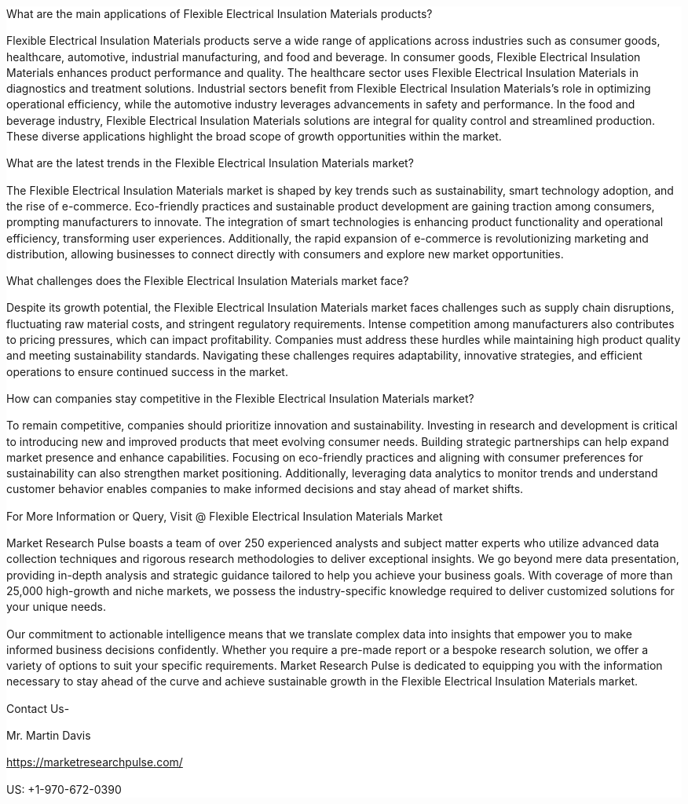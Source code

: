 What are the main applications of Flexible Electrical Insulation Materials products?

Flexible Electrical Insulation Materials products serve a wide range of applications across industries such as consumer goods, healthcare, automotive, industrial manufacturing, and food and beverage. In consumer goods, Flexible Electrical Insulation Materials enhances product performance and quality. The healthcare sector uses Flexible Electrical Insulation Materials in diagnostics and treatment solutions. Industrial sectors benefit from Flexible Electrical Insulation Materials’s role in optimizing operational efficiency, while the automotive industry leverages advancements in safety and performance. In the food and beverage industry, Flexible Electrical Insulation Materials solutions are integral for quality control and streamlined production. These diverse applications highlight the broad scope of growth opportunities within the market.

What are the latest trends in the Flexible Electrical Insulation Materials market?

The Flexible Electrical Insulation Materials market is shaped by key trends such as sustainability, smart technology adoption, and the rise of e-commerce. Eco-friendly practices and sustainable product development are gaining traction among consumers, prompting manufacturers to innovate. The integration of smart technologies is enhancing product functionality and operational efficiency, transforming user experiences. Additionally, the rapid expansion of e-commerce is revolutionizing marketing and distribution, allowing businesses to connect directly with consumers and explore new market opportunities.

What challenges does the Flexible Electrical Insulation Materials market face?

Despite its growth potential, the Flexible Electrical Insulation Materials market faces challenges such as supply chain disruptions, fluctuating raw material costs, and stringent regulatory requirements. Intense competition among manufacturers also contributes to pricing pressures, which can impact profitability. Companies must address these hurdles while maintaining high product quality and meeting sustainability standards. Navigating these challenges requires adaptability, innovative strategies, and efficient operations to ensure continued success in the market.

How can companies stay competitive in the Flexible Electrical Insulation Materials market?

To remain competitive, companies should prioritize innovation and sustainability. Investing in research and development is critical to introducing new and improved products that meet evolving consumer needs. Building strategic partnerships can help expand market presence and enhance capabilities. Focusing on eco-friendly practices and aligning with consumer preferences for sustainability can also strengthen market positioning. Additionally, leveraging data analytics to monitor trends and understand customer behavior enables companies to make informed decisions and stay ahead of market shifts.

For More Information or Query, Visit @ Flexible Electrical Insulation Materials Market

Market Research Pulse boasts a team of over 250 experienced analysts and subject matter experts who utilize advanced data collection techniques and rigorous research methodologies to deliver exceptional insights. We go beyond mere data presentation, providing in-depth analysis and strategic guidance tailored to help you achieve your business goals. With coverage of more than 25,000 high-growth and niche markets, we possess the industry-specific knowledge required to deliver customized solutions for your unique needs.

Our commitment to actionable intelligence means that we translate complex data into insights that empower you to make informed business decisions confidently. Whether you require a pre-made report or a bespoke research solution, we offer a variety of options to suit your specific requirements. Market Research Pulse is dedicated to equipping you with the information necessary to stay ahead of the curve and achieve sustainable growth in the Flexible Electrical Insulation Materials market.

Contact Us-

Mr. Martin Davis

https://marketresearchpulse.com/

US: +1-970-672-0390
